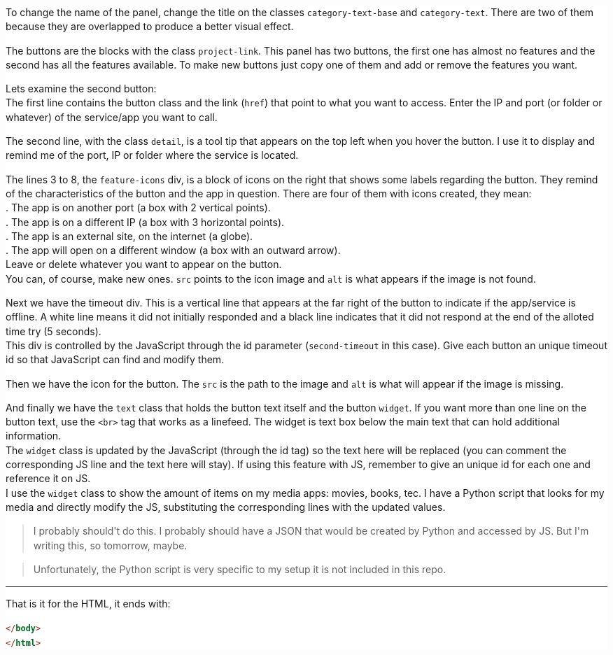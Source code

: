 To change the name of the panel, change the title on the classes `category-text-base` and `category-text`. There are two of them because they are overlapped to produce a better visual effect.  
  
The buttons are the blocks with the class `project-link`. This panel has two buttons, the first one has almost no features and the second has all the features available. To make new buttons just copy one of them and add or remove the features you want.   
  
Lets examine the second button:  
The first line contains the button class and the link (`href`) that point to what you want to access. Enter the IP and port (or folder or whatever) of the service/app you want to call.  
  
The second line, with the class `detail`, is a tool tip that appears on the top left when you hover the button. I use it to display and remind me of the port, IP or folder where the service is located.  
  
The lines 3 to 8, the `feature-icons` div, is a block of icons on the right that shows some labels regarding the button. They remind of the characteristics of the button and the app in question. There are four of them with icons created, they mean:  
. The app is on another port (a box with 2 vertical points).  
. The app is on a different IP (a box with 3 horizontal points).  
. The app is an external site, on the internet (a globe).  
. The app will open on a different window (a box with an outward arrow).  
Leave or delete whatever you want to appear on the button.  
You can, of course, make new ones. `src` points to the icon image and `alt` is what appears if the image is not found.  
  
Next we have the timeout div. This is a vertical line that appears at the far right of the button to indicate if the app/service is offline. A white line means it did not initially responded and a black line indicates that it did not respond at the end of the alloted time try (5 seconds).  
This div is controlled by the JavaScript through the id parameter (`second-timeout` in this case). Give each button an unique timeout id so that JavaScript can find and modify them.  

Then we have the icon for the button. The `src` is the path to the image and `alt` is what will appear if the image is missing.  

And finally we have the `text` class that holds the button text itself and the button `widget`. If you want more than one line on the button text, use the `<br>` tag that works as a linefeed.  The widget is text box below the main text that can hold additional information.  
The `widget` class is updated by the JavaScript (through the id tag) so the text here will be replaced (you can comment the corresponding JS line and the text here will stay). If using this feature with JS, remember to give an unique id for each one and reference it on JS.  
I use the `widget` class to show the amount of items on my media apps: movies, books, tec. I have a Python script that looks for my media and directly modify the JS, substituting the corresponding lines with the updated values.  
  
> I probably should't do this. I probably should have a JSON that would be created by Python and accessed by JS. But I'm writing this, so tomorrow, maybe.  

> Unfortunately, the Python script is very specific to my setup it is not included in this repo.  
---
That is it for the HTML, it ends with:
```html
</body>
</html>
```
